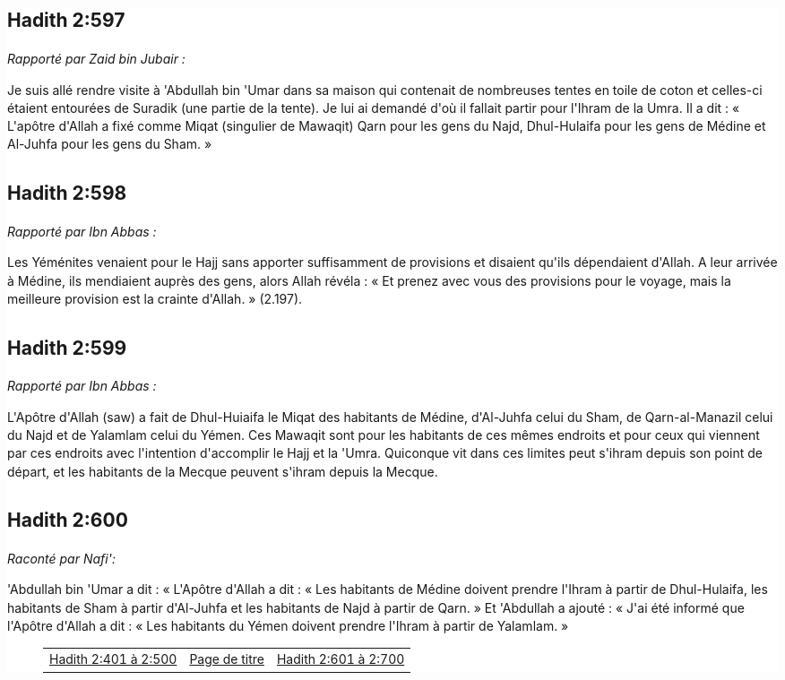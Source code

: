 
## Hadith 2:597

_Rapporté par Zaid bin Jubair :_

Je suis allé rendre visite à 'Abdullah bin 'Umar dans sa maison qui contenait de nombreuses tentes en toile de coton et celles-ci étaient entourées de Suradik (une partie de la tente). Je lui ai demandé d'où il fallait partir pour l'Ihram de la Umra. Il a dit : « L'apôtre d'Allah a fixé comme Miqat (singulier de Mawaqit) Qarn pour les gens du Najd, Dhul-Hulaifa pour les gens de Médine et Al-Juhfa pour les gens du Sham. »


## Hadith 2:598

_Rapporté par Ibn Abbas :_

Les Yéménites venaient pour le Hajj sans apporter suffisamment de provisions et disaient qu'ils dépendaient d'Allah. A leur arrivée à Médine, ils mendiaient auprès des gens, alors Allah révéla : « Et prenez avec vous des provisions pour le voyage, mais la meilleure provision est la crainte d'Allah. » (2.197).


## Hadith 2:599

_Rapporté par Ibn Abbas :_

L'Apôtre d'Allah (saw) a fait de Dhul-Huiaifa le Miqat des habitants de Médine, d'Al-Juhfa celui du Sham, de Qarn-al-Manazil celui du Najd et de Yalamlam celui du Yémen. Ces Mawaqit sont pour les habitants de ces mêmes endroits et pour ceux qui viennent par ces endroits avec l'intention d'accomplir le Hajj et la 'Umra. Quiconque vit dans ces limites peut s'ihram depuis son point de départ, et les habitants de la Mecque peuvent s'ihram depuis la Mecque.


## Hadith 2:600

_Raconté par Nafi':_

'Abdullah bin 'Umar a dit : « L'Apôtre d'Allah a dit : « Les habitants de Médine doivent prendre l'Ihram à partir de Dhul-Hulaifa, les habitants de Sham à partir d'Al-Juhfa et les habitants de Najd à partir de Qarn. » Et 'Abdullah a ajouté : « J'ai été informé que l'Apôtre d'Allah a dit : « Les habitants du Yémen doivent prendre l'Ihram à partir de Yalamlam. »

<figure class="table chapter-navigator">
  <table>
    <tbody>
      <tr>
        <td>
        <a href="/fr/book/Islam/Hadith_of_Bukhari/2_500">
          <span class="mdi mdi-arrow-left-drop-circle"></span><span class="pl-2">Hadith 2:401 à 2:500</span>
        </a>
        </td>
        <td>
        <a href="/fr/book/Islam/Hadith_of_Bukhari">
          <span class="mdi mdi-book-open-variant"></span><span class="pl-2">Page de titre</span>
        </a>
        </td>
        <td>
        <a href="/fr/book/Islam/Hadith_of_Bukhari/2_700">
          <span class="pr-2">Hadith 2:601 à 2:700</span><span class="mdi mdi-arrow-right-drop-circle"></span>
        </a>
        </td>
      </tr>
    </tbody>
  </table>
</figure>
